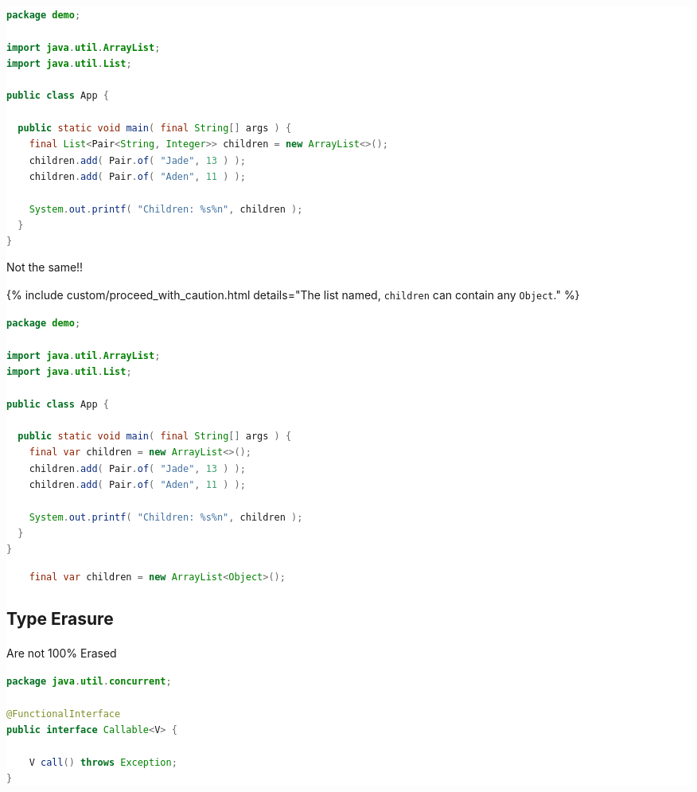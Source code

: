 ```java
package demo;

import java.util.ArrayList;
import java.util.List;

public class App {

  public static void main( final String[] args ) {
    final List<Pair<String, Integer>> children = new ArrayList<>();
    children.add( Pair.of( "Jade", 13 ) );
    children.add( Pair.of( "Aden", 11 ) );

    System.out.printf( "Children: %s%n", children );
  }
}
```

Not the same!!

{% include custom/proceed_with_caution.html details="The list named, <code>children</code> can contain any <code>Object</code>." %}

```java
package demo;

import java.util.ArrayList;
import java.util.List;

public class App {

  public static void main( final String[] args ) {
    final var children = new ArrayList<>();
    children.add( Pair.of( "Jade", 13 ) );
    children.add( Pair.of( "Aden", 11 ) );

    System.out.printf( "Children: %s%n", children );
  }
}
```

```java
    final var children = new ArrayList<Object>();
```

## Type Erasure

Are not 100% Erased

```java
package java.util.concurrent;

@FunctionalInterface
public interface Callable<V> {

    V call() throws Exception;
}
```
